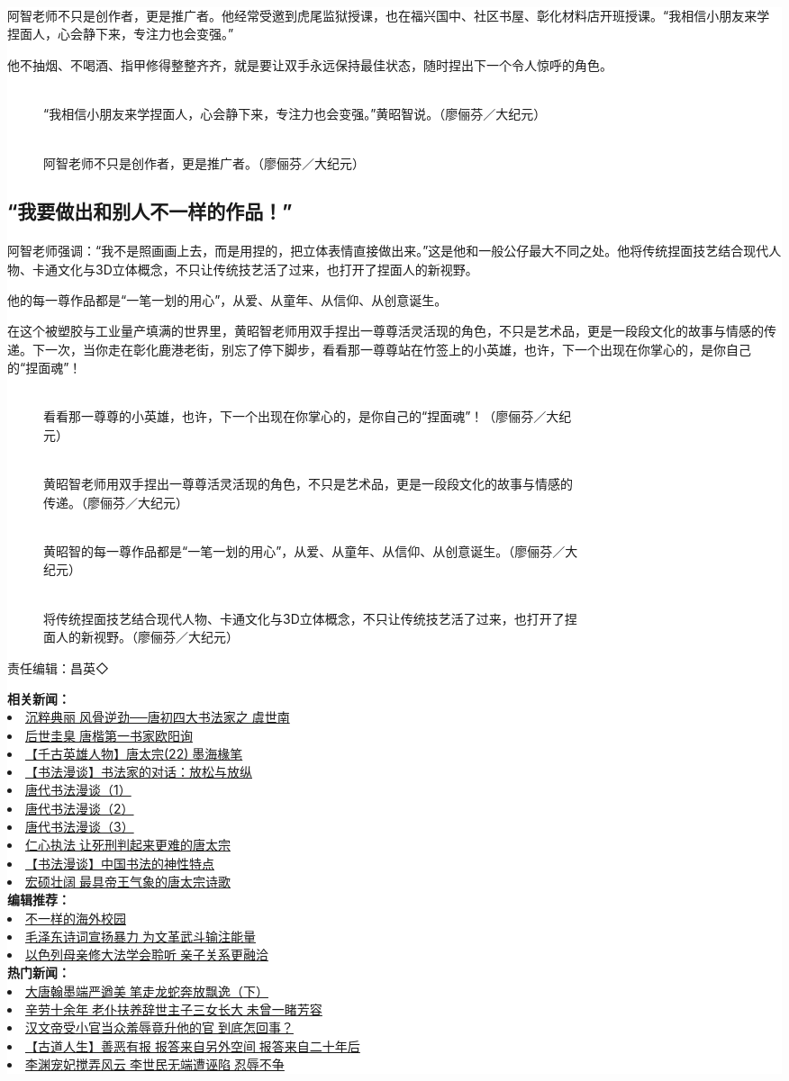 <p>阿智老师不只是创作者，更是推广者。他经常受邀到虎尾监狱授课，也在福兴国中、社区书屋、彰化材料店开班授课。“我相信小朋友来学捏面人，心会静下来，专注力也会变强。”</p>
<p>他不抽烟、不喝酒、指甲修得整整齐齐，就是要让双手永远保持最佳状态，随时捏出下一个令人惊呼的角色。</p>
<figure id="attachment_14524380" aria-describedby="caption-attachment-14524380" style="width: 600px" class="wp-caption aligncenter"><a target="_blank" href="https://i.epochtimes.com/assets/uploads/2025/06/id14524380-770788_medium.webp"><img loading="lazy" decoding="async" class=" wp-image-14524380" src="https://i.epochtimes.com/assets/uploads/2025/06/id14524380-770788_medium.webp" alt="" width="600" b="451" /></a><figcaption id="caption-attachment-14524380" class="wp-caption-text">“我相信小朋友来学捏面人，心会静下来，专注力也会变强。”黄昭智说。（廖俪芬／大纪元）</figcaption></figure>
<figure id="attachment_14524381" aria-describedby="caption-attachment-14524381" style="width: 601px" class="wp-caption aligncenter"><a target="_blank" href="https://i.epochtimes.com/assets/uploads/2025/06/id14524381-770787_medium.jpg"><img loading="lazy" decoding="async" class=" wp-image-14524381" src="https://i.epochtimes.com/assets/uploads/2025/06/id14524381-770787_medium.jpg" alt="" width="601" b="338" /></a><figcaption id="caption-attachment-14524381" class="wp-caption-text">阿智老师不只是创作者，更是推广者。（廖俪芬／大纪元）</figcaption></figure>
<h2>“我要做出和别人不一样的作品！”</h2>
<p>阿智老师强调：“我不是照画画上去，而是用捏的，把立体表情直接做出来。”这是他和一般公仔最大不同之处。他将传统捏面技艺结合现代人物、卡通文化与3D立体概念，不只让传统技艺活了过来，也打开了捏面人的新视野。</p>
<p>他的每一尊作品都是“一笔一划的用心”，从爱、从童年、从信仰、从创意诞生。</p>
<p>在这个被塑胶与工业量产填满的世界里，黄昭智老师用双手捏出一尊尊活灵活现的角色，不只是艺术品，更是一段段文化的故事与情感的传递。下一次，当你走在彰化鹿港老街，别忘了停下脚步，看看那一尊尊站在竹签上的小英雄，也许，下一个出现在你掌心的，是你自己的“捏面魂”！</p>
<figure id="attachment_14524376" aria-describedby="caption-attachment-14524376" style="width: 600px" class="wp-caption aligncenter"><a target="_blank" href="https://i.epochtimes.com/assets/uploads/2025/06/id14524376-770793_medium.webp"><img loading="lazy" decoding="async" class=" wp-image-14524376" src="https://i.epochtimes.com/assets/uploads/2025/06/id14524376-770793_medium.webp" alt="" width="600" b="451" /></a><figcaption id="caption-attachment-14524376" class="wp-caption-text">看看那一尊尊的小英雄，也许，下一个出现在你掌心的，是你自己的“捏面魂”！（廖俪芬／大纪元）</figcaption></figure>
<figure id="attachment_14524377" aria-describedby="caption-attachment-14524377" style="width: 600px" class="wp-caption aligncenter"><a target="_blank" href="https://i.epochtimes.com/assets/uploads/2025/06/id14524377-770792_medium.webp"><img loading="lazy" decoding="async" class=" wp-image-14524377" src="https://i.epochtimes.com/assets/uploads/2025/06/id14524377-770792_medium.webp" alt="" width="600" b="451" /></a><figcaption id="caption-attachment-14524377" class="wp-caption-text">黄昭智老师用双手捏出一尊尊活灵活现的角色，不只是艺术品，更是一段段文化的故事与情感的传递。（廖俪芬／大纪元）</figcaption></figure>
<figure id="attachment_14524378" aria-describedby="caption-attachment-14524378" style="width: 600px" class="wp-caption aligncenter"><a target="_blank" href="https://i.epochtimes.com/assets/uploads/2025/06/id14524378-770791_medium.webp"><img loading="lazy" decoding="async" class=" wp-image-14524378" src="https://i.epochtimes.com/assets/uploads/2025/06/id14524378-770791_medium.webp" alt="" width="600" b="451" /></a><figcaption id="caption-attachment-14524378" class="wp-caption-text">黄昭智的每一尊作品都是“一笔一划的用心”，从爱、从童年、从信仰、从创意诞生。（廖俪芬／大纪元）</figcaption></figure>
<figure id="attachment_14524379" aria-describedby="caption-attachment-14524379" style="width: 600px" class="wp-caption aligncenter"><a target="_blank" href="https://i.epochtimes.com/assets/uploads/2025/06/id14524379-770790_medium.webp"><img loading="lazy" decoding="async" class=" wp-image-14524379" src="https://i.epochtimes.com/assets/uploads/2025/06/id14524379-770790_medium.webp" alt="" width="600" b="451" /></a><figcaption id="caption-attachment-14524379" class="wp-caption-text">将传统捏面技艺结合现代人物、卡通文化与3D立体概念，不只让传统技艺活了过来，也打开了捏面人的新视野。（廖俪芬／大纪元）</figcaption></figure>
<p>责任编辑：昌英◇</p>
<strong>相关新闻：</strong>
<li><a href="https://github.com/920513/djy/blob/master/gb/11/6/12/n3284139.md#1">沉粹典丽 风骨逆劲──唐初四大书法家之 虞世南</a></li>
<li><a href="https://github.com/920513/djy/blob/master/gb/11/10/7/n3394783.md#1">后世圭臬 唐楷第一书家欧阳询</a></li>
<li><a href="https://github.com/920513/djy/blob/master/gb/16/7/2/n8059920.md#1">【千古英雄人物】唐太宗(22) 墨海椽笔</a></li>
<li><a href="https://github.com/920513/djy/blob/master/gb/17/5/12/n9133922.md#1">【书法漫谈】书法家的对话：放松与放纵</a></li>
<li><a href="https://github.com/920513/djy/blob/master/gb/17/5/20/n9163925.md#1">唐代书法漫谈（1）</a></li>
<li><a href="https://github.com/920513/djy/blob/master/gb/17/5/20/n9163955.md#1">唐代书法漫谈（2）</a></li>
<li><a href="https://github.com/920513/djy/blob/master/gb/17/5/20/n9163956.md#1">唐代书法漫谈（3）</a></li>
<li><a href="https://github.com/920513/djy/blob/master/gb/19/1/16/n10979954.md#1">仁心执法 让死刑判起来更难的唐太宗</a></li>
<li><a href="https://github.com/920513/djy/blob/master/gb/22/1/16/n13507994.md#1">【书法漫谈】中国书法的神性特点</a></li>
<li><a href="https://github.com/920513/djy/blob/master/gb/23/6/29/n14025211.md#1">宏硕壮阔 最具帝王气象的唐太宗诗歌</a></li>
<strong>编辑推荐：</strong>
<li><a href="https://github.com/1992513/djy/blob/master/gb/18/6/9/n10469652.md?dfh#1" target="_blank">不一样的海外校园</a></li><li><a href="https://github.com/1992513/djy/blob/master/gb/17/11/19/n9864134.md#1" target="_blank">毛泽东诗词宣扬暴力 为文革武斗输注能量</a></li><li><a href="https://github.com/1992513/djy/blob/master/gb/19/5/20/n11268195.md#1" target="_blank">以色列母亲修大法学会聆听 亲子关系更融洽</a></li>
<strong>热门新闻：</strong>
<li><a href="https://github.com/1992513/djy/blob/master/gb/25/5/28/n14519658.md#1">大唐翰墨端严遒美 笔走龙蛇奔放飘逸（下）</a></li>
<li><a href="https://github.com/1992513/djy/blob/master/gb/25/6/15/n14531481.md#1">辛劳十余年 老仆扶养辞世主子三女长大 未曾一睹芳容</a></li>
<li><a href="https://github.com/1992513/djy/blob/master/gb/25/6/7/n14526567.md#1">汉文帝受小官当众羞辱竟升他的官 到底怎回事？</a></li>
<li><a href="https://github.com/1992513/djy/blob/master/gb/25/5/30/n14520991.md#1">【古道人生】善恶有报 报答来自另外空间 报答来自二十年后</a></li>
<li><a href="https://github.com/1992513/djy/blob/master/gb/25/6/18/n14533725.md#1">李渊宠妃搅弄风云 李世民无端遭诬陷 忍辱不争</a></li>